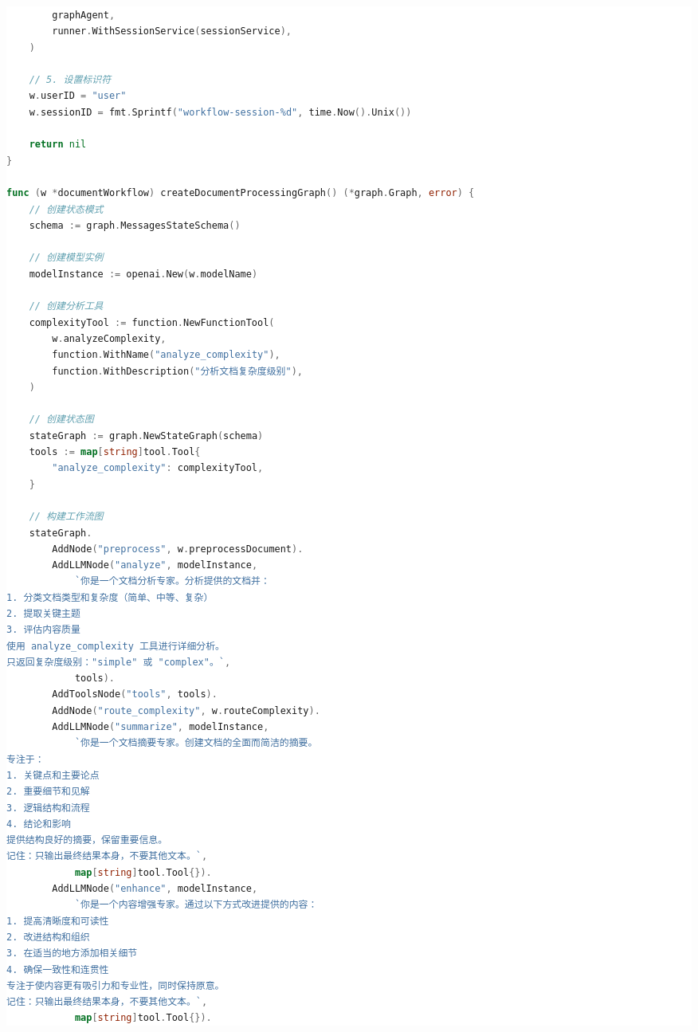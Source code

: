 ```go
        graphAgent,
        runner.WithSessionService(sessionService),
    )

    // 5. 设置标识符
    w.userID = "user"
    w.sessionID = fmt.Sprintf("workflow-session-%d", time.Now().Unix())

    return nil
}

func (w *documentWorkflow) createDocumentProcessingGraph() (*graph.Graph, error) {
    // 创建状态模式
    schema := graph.MessagesStateSchema()

    // 创建模型实例
    modelInstance := openai.New(w.modelName)

    // 创建分析工具
    complexityTool := function.NewFunctionTool(
        w.analyzeComplexity,
        function.WithName("analyze_complexity"),
        function.WithDescription("分析文档复杂度级别"),
    )

    // 创建状态图
    stateGraph := graph.NewStateGraph(schema)
    tools := map[string]tool.Tool{
        "analyze_complexity": complexityTool,
    }

    // 构建工作流图
    stateGraph.
        AddNode("preprocess", w.preprocessDocument).
        AddLLMNode("analyze", modelInstance,
            `你是一个文档分析专家。分析提供的文档并：
1. 分类文档类型和复杂度（简单、中等、复杂）
2. 提取关键主题
3. 评估内容质量
使用 analyze_complexity 工具进行详细分析。
只返回复杂度级别："simple" 或 "complex"。`,
            tools).
        AddToolsNode("tools", tools).
        AddNode("route_complexity", w.routeComplexity).
        AddLLMNode("summarize", modelInstance,
            `你是一个文档摘要专家。创建文档的全面而简洁的摘要。
专注于：
1. 关键点和主要论点
2. 重要细节和见解
3. 逻辑结构和流程
4. 结论和影响
提供结构良好的摘要，保留重要信息。
记住：只输出最终结果本身，不要其他文本。`,
            map[string]tool.Tool{}).
        AddLLMNode("enhance", modelInstance,
            `你是一个内容增强专家。通过以下方式改进提供的内容：
1. 提高清晰度和可读性
2. 改进结构和组织
3. 在适当的地方添加相关细节
4. 确保一致性和连贯性
专注于使内容更有吸引力和专业性，同时保持原意。
记住：只输出最终结果本身，不要其他文本。`,
            map[string]tool.Tool{}).
```